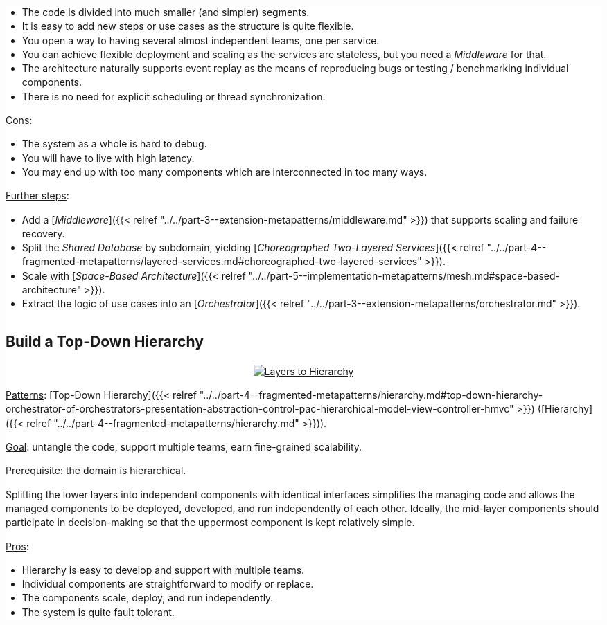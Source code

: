 - The code is divided into much smaller \(and simpler\) segments\.
- It is easy to add new steps or use cases as the structure is quite flexible\.
- You open a way to having several almost independent teams, one per service\.
- You can achieve flexible deployment and scaling as the services are stateless, but you need a *Middleware* for that\.
- The architecture naturally supports event replay as the means of reproducing bugs or testing / benchmarking individual components\.
- There is no need for explicit scheduling or thread synchronization\.


<ins>Cons</ins>: 

- The system as a whole is hard to debug\.
- You will have to live with high latency\.
- You may end up with too many components which are interconnected in too many ways\.


<ins>Further steps</ins>:

- Add a [*Middleware*]({{< relref "../../part-3--extension-metapatterns/middleware.md" >}}) that supports scaling and failure recovery\.
- Split the *Shared Database* by subdomain, yielding [*Choreographed Two\-Layered Services*]({{< relref "../../part-4--fragmented-metapatterns/layered-services.md#choreographed-two-layered-services" >}})\.
- Scale with [*Space\-Based Architecture*]({{< relref "../../part-5--implementation-metapatterns/mesh.md#space-based-architecture" >}})\.
- Extract the logic of use cases into an [*Orchestrator*]({{< relref "../../part-3--extension-metapatterns/orchestrator.md" >}})\.


## Build a Top\-Down Hierarchy

<figure style="text-align:center">
<a href="/Evolutions/Layers/Layers%20to%20Hierarchy.png" style="outline:none">
<img src="/Evolutions/Layers/Layers%20to%20Hierarchy.png" alt="Layers to Hierarchy" style="width:100%"/>
</a>
</figure>

<ins>Patterns</ins>: [Top\-Down Hierarchy]({{< relref "../../part-4--fragmented-metapatterns/hierarchy.md#top-down-hierarchy-orchestrator-of-orchestrators-presentation-abstraction-control-pac-hierarchical-model-view-controller-hmvc" >}}) \([Hierarchy]({{< relref "../../part-4--fragmented-metapatterns/hierarchy.md" >}})\)\.

<ins>Goal</ins>: untangle the code, support multiple teams, earn fine\-grained scalability\.

<ins>Prerequisite</ins>: the domain is hierarchical\.

Splitting the lower layers into independent components with identical interfaces simplifies the managing code and allows the managed components to be deployed, developed, and run independently of each other\. Ideally, the mid\-layer components should participate in decision\-making so that the uppermost component is kept relatively simple\.

<ins>Pros</ins>: 

- Hierarchy is easy to develop and support with multiple teams\.
- Individual components are straightforward to modify or replace\.
- The components scale, deploy, and run independently\.
- The system is quite fault tolerant\.
